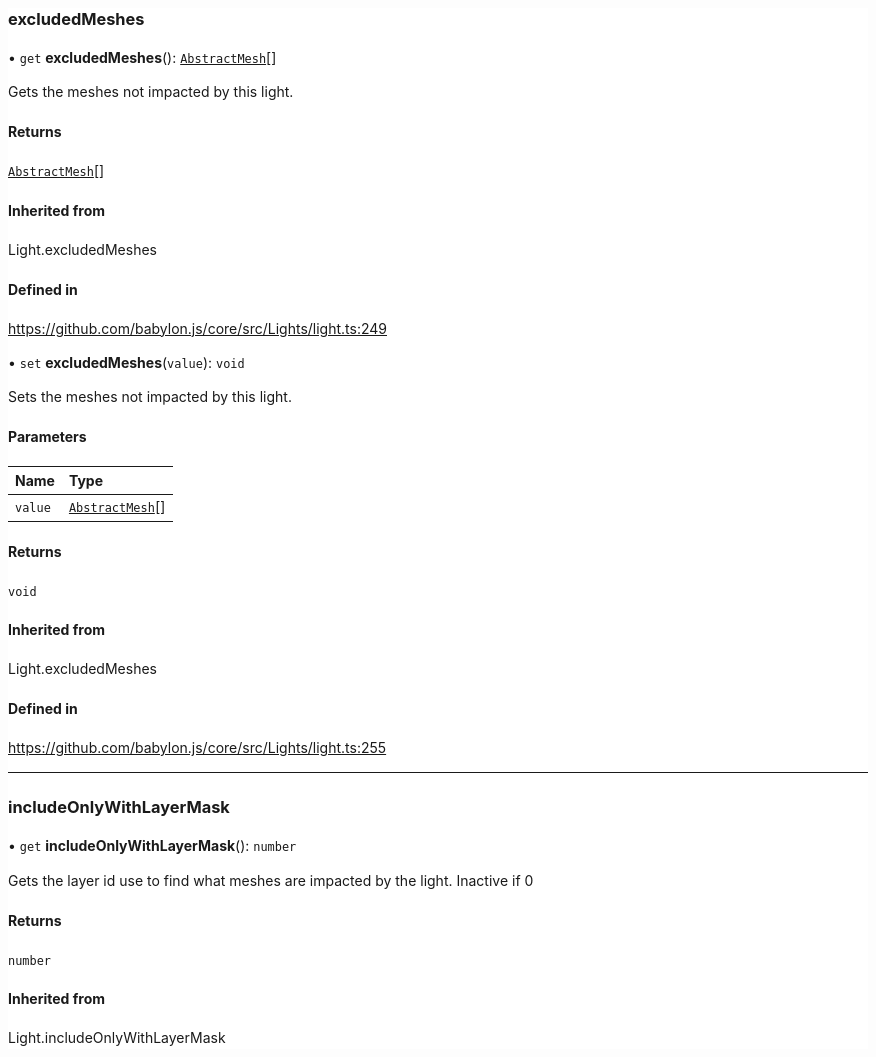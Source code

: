 ### excludedMeshes

• `get` **excludedMeshes**(): [`AbstractMesh`](../classes/AbstractMesh.md)[]

Gets the meshes not impacted by this light.

#### Returns

[`AbstractMesh`](../classes/AbstractMesh.md)[]

#### Inherited from

Light.excludedMeshes

#### Defined in

https://github.com/babylon.js/core/src/Lights/light.ts:249

• `set` **excludedMeshes**(`value`): `void`

Sets the meshes not impacted by this light.

#### Parameters

| Name | Type |
| :------ | :------ |
| `value` | [`AbstractMesh`](../classes/AbstractMesh.md)[] |

#### Returns

`void`

#### Inherited from

Light.excludedMeshes

#### Defined in

https://github.com/babylon.js/core/src/Lights/light.ts:255

___

### includeOnlyWithLayerMask

• `get` **includeOnlyWithLayerMask**(): `number`

Gets the layer id use to find what meshes are impacted by the light.
Inactive if 0

#### Returns

`number`

#### Inherited from

Light.includeOnlyWithLayerMask
